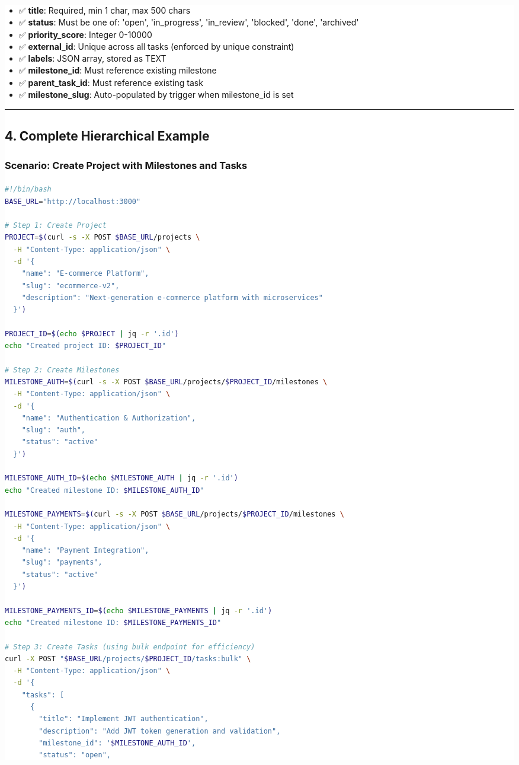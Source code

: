 - ✅ **title**: Required, min 1 char, max 500 chars
- ✅ **status**: Must be one of: 'open', 'in_progress', 'in_review', 'blocked', 'done', 'archived'
- ✅ **priority_score**: Integer 0-10000
- ✅ **external_id**: Unique across all tasks (enforced by unique constraint)
- ✅ **labels**: JSON array, stored as TEXT
- ✅ **milestone_id**: Must reference existing milestone
- ✅ **parent_task_id**: Must reference existing task
- ✅ **milestone_slug**: Auto-populated by trigger when milestone_id is set

---

## 4. Complete Hierarchical Example

### Scenario: Create Project with Milestones and Tasks

```bash
#!/bin/bash
BASE_URL="http://localhost:3000"

# Step 1: Create Project
PROJECT=$(curl -s -X POST $BASE_URL/projects \
  -H "Content-Type: application/json" \
  -d '{
    "name": "E-commerce Platform",
    "slug": "ecommerce-v2",
    "description": "Next-generation e-commerce platform with microservices"
  }')

PROJECT_ID=$(echo $PROJECT | jq -r '.id')
echo "Created project ID: $PROJECT_ID"

# Step 2: Create Milestones
MILESTONE_AUTH=$(curl -s -X POST $BASE_URL/projects/$PROJECT_ID/milestones \
  -H "Content-Type: application/json" \
  -d '{
    "name": "Authentication & Authorization",
    "slug": "auth",
    "status": "active"
  }')

MILESTONE_AUTH_ID=$(echo $MILESTONE_AUTH | jq -r '.id')
echo "Created milestone ID: $MILESTONE_AUTH_ID"

MILESTONE_PAYMENTS=$(curl -s -X POST $BASE_URL/projects/$PROJECT_ID/milestones \
  -H "Content-Type: application/json" \
  -d '{
    "name": "Payment Integration",
    "slug": "payments",
    "status": "active"
  }')

MILESTONE_PAYMENTS_ID=$(echo $MILESTONE_PAYMENTS | jq -r '.id')
echo "Created milestone ID: $MILESTONE_PAYMENTS_ID"

# Step 3: Create Tasks (using bulk endpoint for efficiency)
curl -X POST "$BASE_URL/projects/$PROJECT_ID/tasks:bulk" \
  -H "Content-Type: application/json" \
  -d '{
    "tasks": [
      {
        "title": "Implement JWT authentication",
        "description": "Add JWT token generation and validation",
        "milestone_id": '$MILESTONE_AUTH_ID',
        "status": "open",
```